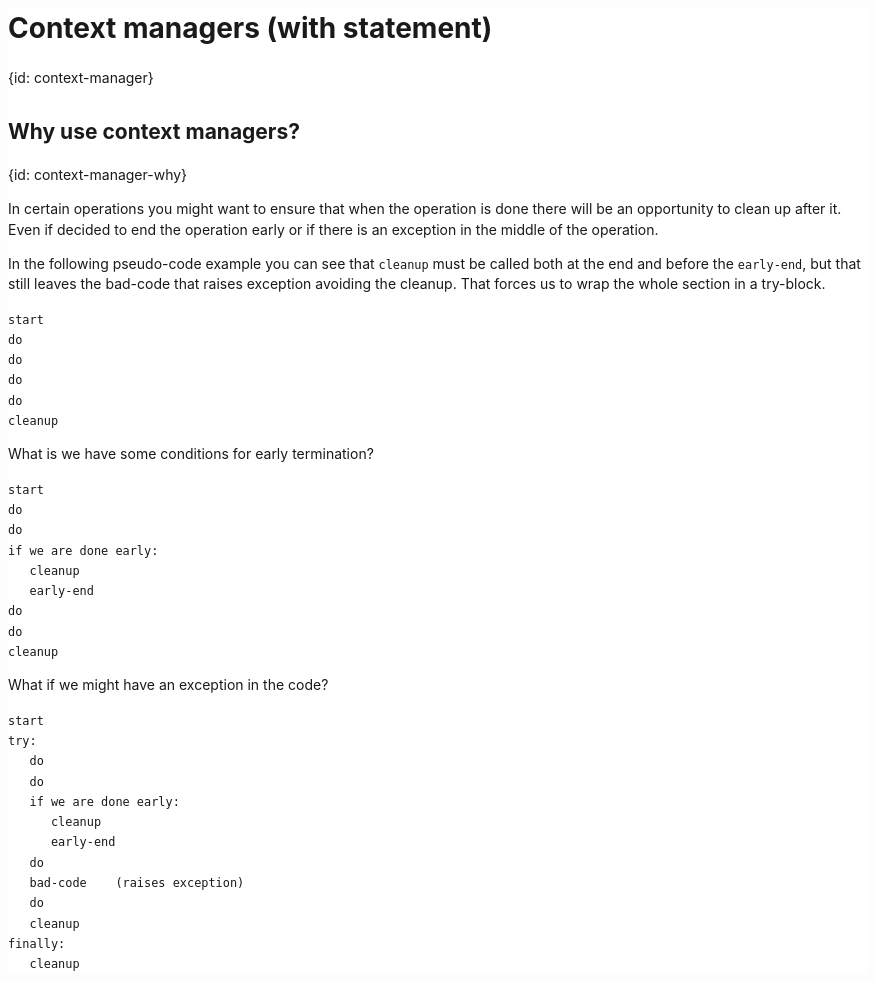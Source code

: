 # Context managers (with statement)
{id: context-manager}

## Why use context managers?
{id: context-manager-why}

In certain operations you might want to ensure that when the operation is done there will be an opportunity to clean up
after it. Even if decided to end the operation early or if there is an exception in the middle of the operation.

In the following pseudo-code example you can see that `cleanup` must be called both at the end and before the `early-end`, but
that still leaves the bad-code that raises exception avoiding the cleanup. That forces us to wrap the whole section in a try-block.

```
start
do
do
do
do
cleanup
```

What is we have some conditions for early termination?

```
start
do
do
if we are done early:
   cleanup
   early-end
do
do
cleanup
```

What if we might have an exception in the code?

```
start
try:
   do
   do
   if we are done early:
      cleanup
      early-end
   do
   bad-code    (raises exception)
   do
   cleanup
finally:
   cleanup
```
